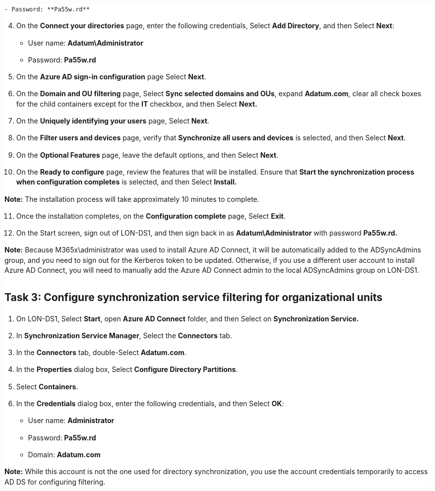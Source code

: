 	- Password: **Pa55w.rd**

4. On the **Connect your directories** page, enter the following credentials, Select **Add Directory**, and then Select **Next**:

	- User name: **Adatum\Administrator**

	- Password: **Pa55w.rd**

5. On the **Azure AD sign-in configuration** page Select **Next**.

6. On the **Domain and OU filtering** page, Select **Sync selected domains and OUs**, expand **Adatum.com**, clear all check boxes for the child containers except for the **IT** checkbox, and then Select **Next.**

7. On the **Uniquely identifying your users** page, Select **Next**.

8. On the **Filter users and devices** page, verify that **Synchronize all users and devices** is selected, and then Select **Next**.

9. On the **Optional Features** page, leave the default options, and then Select **Next**.

10. On the **Ready to configure** page, review the features that will be installed. Ensure that **Start the synchronization process when configuration completes** is selected, and then Select **Install.**

 **Note:** The installation process will take approximately 10 minutes to complete.

11. Once the installation completes, on the **Configuration complete** page, Select **Exit**.

12. On the Start screen, sign out of LON-DS1, and then sign back in as **Adatum\Administrator** with password **Pa55w.rd.**

 **Note:** Because M365x\administrator was used to install Azure AD Connect, it will be automatically added to the ADSyncAdmins group, and you need to sign out for the Kerberos token to be updated. Otherwise, if you use a different user account to install Azure AD Connect, you will need to manually add the Azure AD Connect admin to the local ADSyncAdmins group on LON-DS1.

## Task 3: Configure synchronization service filtering for organizational units

1. On LON-DS1, Select **Start**, open **Azure AD Connect** folder, and then Select on **Synchronization Service.** 

2. In **Synchronization Service Manager**, Select the **Connectors** tab.

3. In the **Connectors** tab, double-Select **Adatum.com**.

4. In the **Properties** dialog box, Select **Configure Directory Partitions**.

5. Select **Containers**.

6. In the **Credentials** dialog box, enter the following credentials, and then Select **OK**:

	- User name: **Administrator**

	- Password: **Pa55w.rd**

	- Domain: **Adatum.com**

 **Note:** While this account is not the one used for directory synchronization, you use the account credentials temporarily to access AD DS for configuring filtering. 
